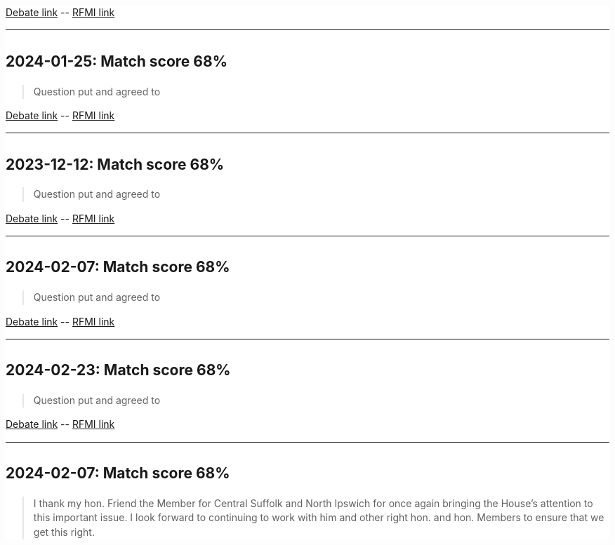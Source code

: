 [Debate link](https://www.theyworkforyou.com/debates/?id=2023-12-12b.876.0)  --  [RFMI link](https://www.theyworkforyou.com/mp/24759/register)


---



## 2024-01-25: Match score 68%

>Question put and agreed to

[Debate link](https://www.theyworkforyou.com/debates/?id=2024-01-25a.501.0)  --  [RFMI link](https://www.theyworkforyou.com/mp/24759/register)


---



## 2023-12-12: Match score 68%

>Question put and agreed to

[Debate link](https://www.theyworkforyou.com/debates/?id=2023-12-12b.876.0)  --  [RFMI link](https://www.theyworkforyou.com/mp/24759/register)


---



## 2024-02-07: Match score 68%

>Question put and agreed to

[Debate link](https://www.theyworkforyou.com/debates/?id=2024-02-07c.341.0)  --  [RFMI link](https://www.theyworkforyou.com/mp/24759/register)


---



## 2024-02-23: Match score 68%

>Question put and agreed to

[Debate link](https://www.theyworkforyou.com/debates/?id=2024-02-23a.1038.1)  --  [RFMI link](https://www.theyworkforyou.com/mp/24759/register)


---



## 2024-02-07: Match score 68%

>I thank my hon. Friend the Member for Central Suffolk and North Ipswich for once again bringing the House’s attention to this important issue. I look forward to continuing to work with him and other right hon. and hon. Members to ensure that we get this right.
